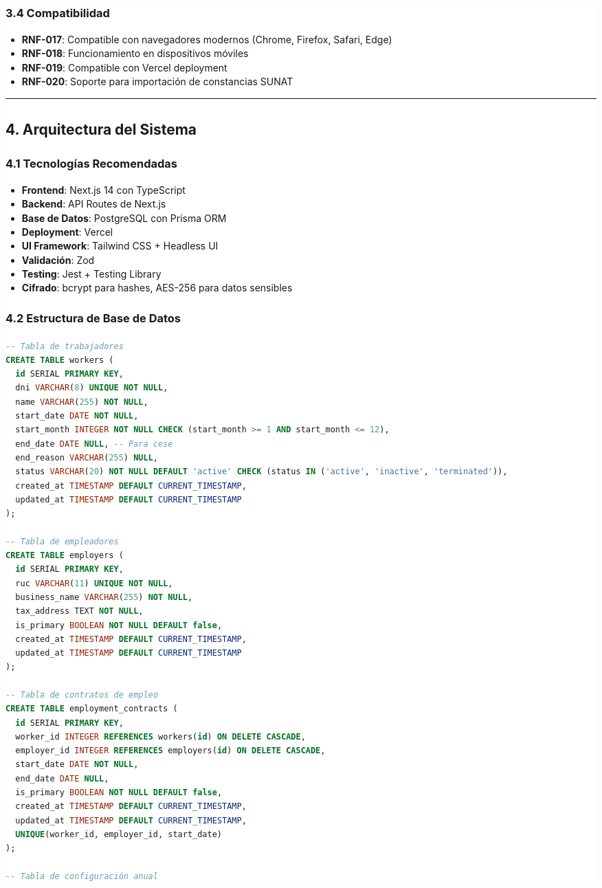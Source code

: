 ### 3.4 Compatibilidad
- **RNF-017**: Compatible con navegadores modernos (Chrome, Firefox, Safari, Edge)
- **RNF-018**: Funcionamiento en dispositivos móviles
- **RNF-019**: Compatible con Vercel deployment
- **RNF-020**: Soporte para importación de constancias SUNAT

---

## 4. Arquitectura del Sistema

### 4.1 Tecnologías Recomendadas
- **Frontend**: Next.js 14 con TypeScript
- **Backend**: API Routes de Next.js
- **Base de Datos**: PostgreSQL con Prisma ORM
- **Deployment**: Vercel
- **UI Framework**: Tailwind CSS + Headless UI
- **Validación**: Zod
- **Testing**: Jest + Testing Library
- **Cifrado**: bcrypt para hashes, AES-256 para datos sensibles

### 4.2 Estructura de Base de Datos

```sql
-- Tabla de trabajadores
CREATE TABLE workers (
  id SERIAL PRIMARY KEY,
  dni VARCHAR(8) UNIQUE NOT NULL,
  name VARCHAR(255) NOT NULL,
  start_date DATE NOT NULL,
  start_month INTEGER NOT NULL CHECK (start_month >= 1 AND start_month <= 12),
  end_date DATE NULL, -- Para cese
  end_reason VARCHAR(255) NULL,
  status VARCHAR(20) NOT NULL DEFAULT 'active' CHECK (status IN ('active', 'inactive', 'terminated')),
  created_at TIMESTAMP DEFAULT CURRENT_TIMESTAMP,
  updated_at TIMESTAMP DEFAULT CURRENT_TIMESTAMP
);

-- Tabla de empleadores
CREATE TABLE employers (
  id SERIAL PRIMARY KEY,
  ruc VARCHAR(11) UNIQUE NOT NULL,
  business_name VARCHAR(255) NOT NULL,
  tax_address TEXT NOT NULL,
  is_primary BOOLEAN NOT NULL DEFAULT false,
  created_at TIMESTAMP DEFAULT CURRENT_TIMESTAMP,
  updated_at TIMESTAMP DEFAULT CURRENT_TIMESTAMP
);

-- Tabla de contratos de empleo
CREATE TABLE employment_contracts (
  id SERIAL PRIMARY KEY,
  worker_id INTEGER REFERENCES workers(id) ON DELETE CASCADE,
  employer_id INTEGER REFERENCES employers(id) ON DELETE CASCADE,
  start_date DATE NOT NULL,
  end_date DATE NULL,
  is_primary BOOLEAN NOT NULL DEFAULT false,
  created_at TIMESTAMP DEFAULT CURRENT_TIMESTAMP,
  updated_at TIMESTAMP DEFAULT CURRENT_TIMESTAMP,
  UNIQUE(worker_id, employer_id, start_date)
);

-- Tabla de configuración anual
```